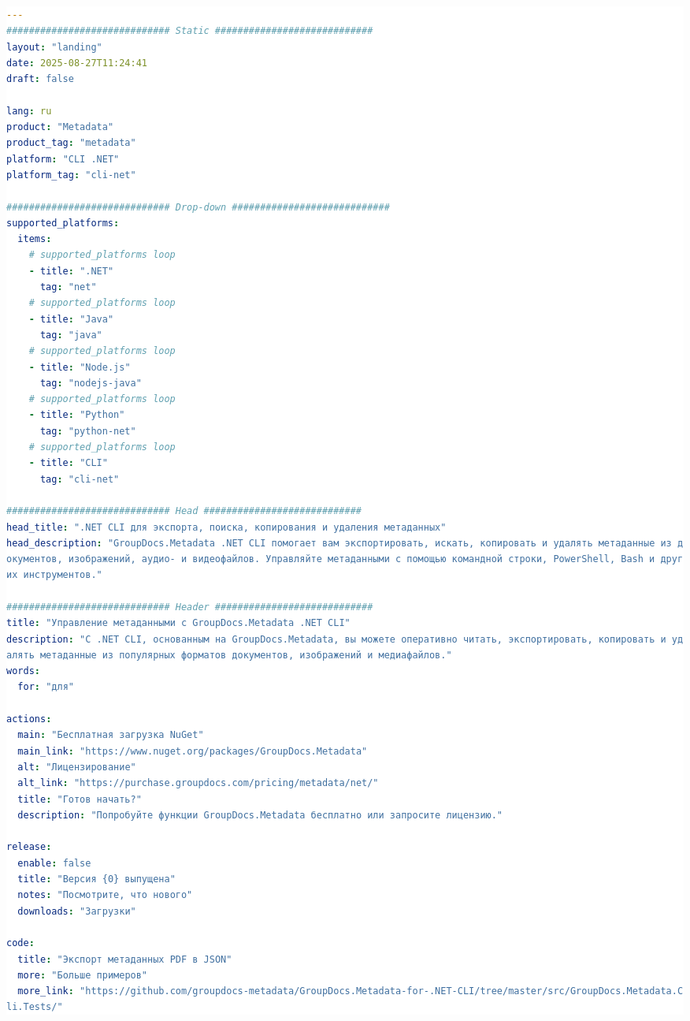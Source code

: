 ```yaml
---
############################# Static ############################
layout: "landing"
date: 2025-08-27T11:24:41
draft: false

lang: ru
product: "Metadata"
product_tag: "metadata"
platform: "CLI .NET"
platform_tag: "cli-net"

############################# Drop-down ############################
supported_platforms:
  items:
    # supported_platforms loop
    - title: ".NET"
      tag: "net"
    # supported_platforms loop
    - title: "Java"
      tag: "java"
    # supported_platforms loop
    - title: "Node.js"
      tag: "nodejs-java"
    # supported_platforms loop
    - title: "Python"
      tag: "python-net"
    # supported_platforms loop
    - title: "CLI"
      tag: "cli-net"

############################# Head ############################
head_title: ".NET CLI для экспорта, поиска, копирования и удаления метаданных"
head_description: "GroupDocs.Metadata .NET CLI помогает вам экспортировать, искать, копировать и удалять метаданные из документов, изображений, аудио- и видеофайлов. Управляйте метаданными с помощью командной строки, PowerShell, Bash и других инструментов."

############################# Header ############################
title: "Управление метаданными с GroupDocs.Metadata .NET CLI"
description: "С .NET CLI, основанным на GroupDocs.Metadata, вы можете оперативно читать, экспортировать, копировать и удалять метаданные из популярных форматов документов, изображений и медиафайлов."
words:
  for: "для"

actions:
  main: "Бесплатная загрузка NuGet"
  main_link: "https://www.nuget.org/packages/GroupDocs.Metadata"
  alt: "Лицензирование"
  alt_link: "https://purchase.groupdocs.com/pricing/metadata/net/"
  title: "Готов начать?"
  description: "Попробуйте функции GroupDocs.Metadata бесплатно или запросите лицензию."

release:
  enable: false
  title: "Версия {0} выпущена"
  notes: "Посмотрите, что нового"
  downloads: "Загрузки"

code:
  title: "Экспорт метаданных PDF в JSON"
  more: "Больше примеров"
  more_link: "https://github.com/groupdocs-metadata/GroupDocs.Metadata-for-.NET-CLI/tree/master/src/GroupDocs.Metadata.Cli.Tests/"
```